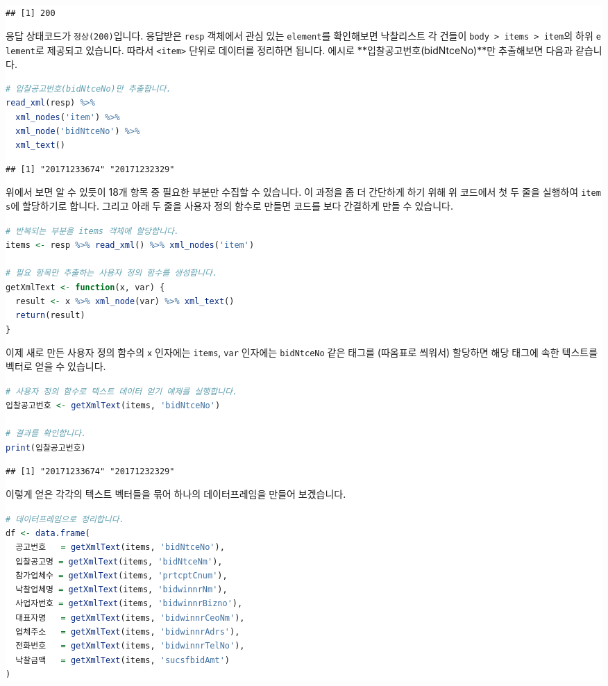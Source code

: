     ## [1] 200

응답 상태코드가 `정상(200)`입니다. 응답받은 `resp` 객체에서 관심 있는 `element`를 확인해보면 낙찰리스트 각 건들이 `body > items > item`의 하위 `element`로 제공되고 있습니다. 따라서 `<item>` 단위로 데이터를 정리하면 됩니다. 에시로 **입찰공고번호(bidNtceNo)**만 추출해보면 다음과 같습니다.

``` r
# 입찰공고번호(bidNtceNo)만 추출합니다. 
read_xml(resp) %>% 
  xml_nodes('item') %>% 
  xml_node('bidNtceNo') %>% 
  xml_text()
```

    ## [1] "20171233674" "20171232329"

위에서 보면 알 수 있듯이 18개 항목 중 필요한 부분만 수집할 수 있습니다. 이 과정을 좀 더 간단하게 하기 위해 위 코드에서 첫 두 줄을 실행하여 `items`에 할당하기로 합니다. 그리고 아래 두 줄을 사용자 정의 함수로 만들면 코드를 보다 간결하게 만들 수 있습니다.

``` r
# 반복되는 부분을 items 객체에 할당합니다. 
items <- resp %>% read_xml() %>% xml_nodes('item')

# 필요 항목만 추출하는 사용자 정의 함수를 생성합니다. 
getXmlText <- function(x, var) {
  result <- x %>% xml_node(var) %>% xml_text()
  return(result)
}
```

이제 새로 만든 사용자 정의 함수의 `x` 인자에는 `items`, `var` 인자에는 `bidNtceNo` 같은 태그를 (따옴표로 씌워서) 할당하면 해당 태그에 속한 텍스트를 벡터로 얻을 수 있습니다.

``` r
# 사용자 정의 함수로 텍스트 데이터 얻기 예제를 실행합니다. 
입찰공고번호 <- getXmlText(items, 'bidNtceNo')

# 결과를 확인합니다. 
print(입찰공고번호)
```

    ## [1] "20171233674" "20171232329"

이렇게 얻은 각각의 텍스트 벡터들을 묶어 하나의 데이터프레임을 만들어 보겠습니다.

``` r
# 데이터프레임으로 정리합니다. 
df <- data.frame(
  공고번호   = getXmlText(items, 'bidNtceNo'),
  입찰공고명 = getXmlText(items, 'bidNtceNm'),
  참가업체수 = getXmlText(items, 'prtcptCnum'),
  낙찰업체명 = getXmlText(items, 'bidwinnrNm'),
  사업자번호 = getXmlText(items, 'bidwinnrBizno'),
  대표자명   = getXmlText(items, 'bidwinnrCeoNm'),
  업체주소   = getXmlText(items, 'bidwinnrAdrs'),
  전화번호   = getXmlText(items, 'bidwinnrTelNo'),
  낙찰금액   = getXmlText(items, 'sucsfbidAmt')
)
```
